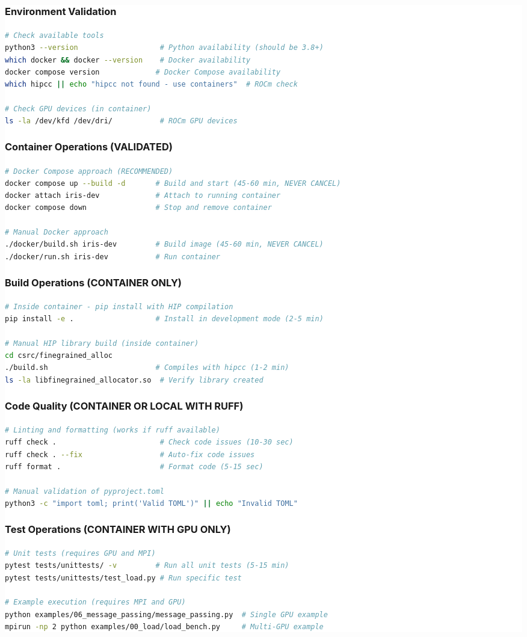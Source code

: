 ### Environment Validation
```bash
# Check available tools
python3 --version                   # Python availability (should be 3.8+)
which docker && docker --version    # Docker availability  
docker compose version             # Docker Compose availability
which hipcc || echo "hipcc not found - use containers"  # ROCm check

# Check GPU devices (in container)
ls -la /dev/kfd /dev/dri/           # ROCm GPU devices
```

### Container Operations (VALIDATED)
```bash
# Docker Compose approach (RECOMMENDED)
docker compose up --build -d       # Build and start (45-60 min, NEVER CANCEL)
docker attach iris-dev             # Attach to running container  
docker compose down                # Stop and remove container

# Manual Docker approach
./docker/build.sh iris-dev         # Build image (45-60 min, NEVER CANCEL)
./docker/run.sh iris-dev           # Run container
```

### Build Operations (CONTAINER ONLY)
```bash
# Inside container - pip install with HIP compilation
pip install -e .                   # Install in development mode (2-5 min)

# Manual HIP library build (inside container)
cd csrc/finegrained_alloc
./build.sh                         # Compiles with hipcc (1-2 min)
ls -la libfinegrained_allocator.so  # Verify library created
```

### Code Quality (CONTAINER OR LOCAL WITH RUFF)
```bash
# Linting and formatting (works if ruff available)
ruff check .                        # Check code issues (10-30 sec)
ruff check . --fix                  # Auto-fix code issues  
ruff format .                       # Format code (5-15 sec)

# Manual validation of pyproject.toml
python3 -c "import toml; print('Valid TOML')" || echo "Invalid TOML"
```

### Test Operations (CONTAINER WITH GPU ONLY)
```bash
# Unit tests (requires GPU and MPI)
pytest tests/unittests/ -v         # Run all unit tests (5-15 min)
pytest tests/unittests/test_load.py # Run specific test

# Example execution (requires MPI and GPU)
python examples/06_message_passing/message_passing.py  # Single GPU example
mpirun -np 2 python examples/00_load/load_bench.py     # Multi-GPU example
```
